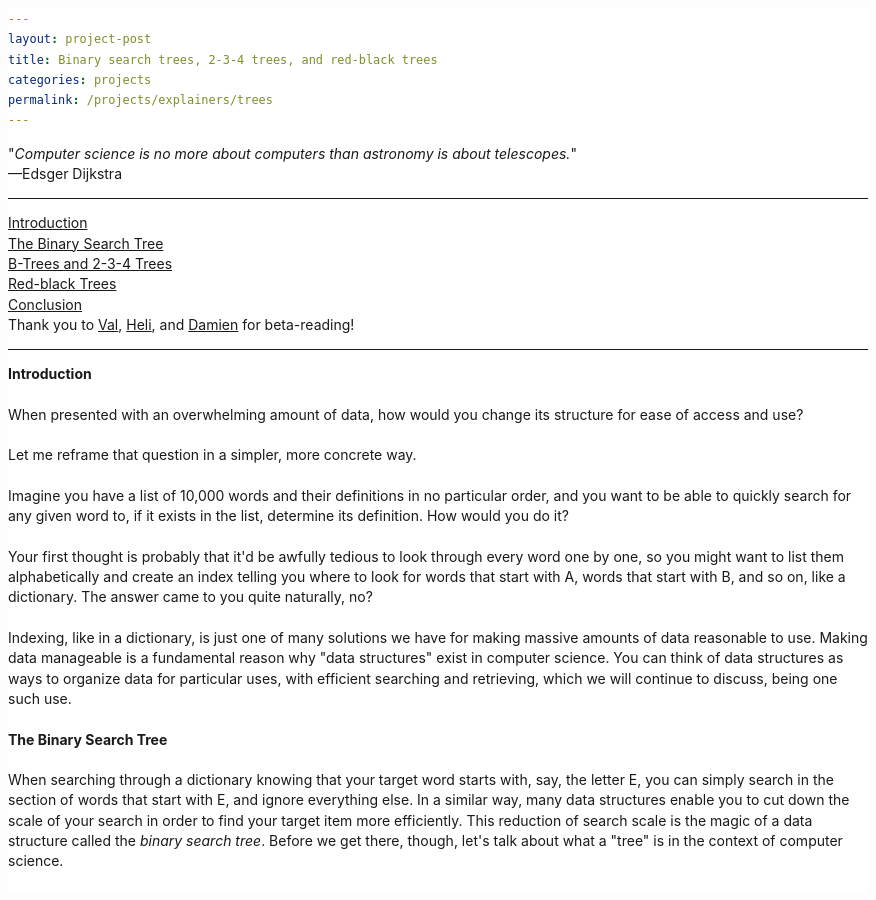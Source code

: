 ```yaml
---
layout: project-post
title: Binary search trees, 2-3-4 trees, and red-black trees
categories: projects
permalink: /projects/explainers/trees
---
```


<style>
    .spoiler {
        color:black;
        background-color:black;
    }
    .spoiler:hover {
        color:black;
        background-color:white;
        cursor:default;
    }
</style>
"<i>Computer science is no more about computers than astronomy is about telescopes.</i>"
<br>—Edsger Dijkstra
<hr>
<a href="#intro">Introduction</a>
<br><a href="#bst">The Binary Search Tree</a>
<br><a href="#234_trees">B-Trees and 2-3-4 Trees</a>
<br><a href="#rb_trees">Red-black Trees</a>
<br><a href="#conclusion">Conclusion</a>
<br>Thank you to <span title="Lovingly dubbed the Hui Gazette Editor in Chief"><a href="https://zonk.neocities.org" target="_blank">Val</a></span>, <a href="https://twitter.com/aikoheli" target="_blank">Heli</a>, and <a href="https://angelogistics.neocities.org/" target="_blank">Damien</a> for beta-reading!
<hr>
<span id="intro"><b>Introduction</b></span>
<br><br>
When presented with an overwhelming amount of data, how would you change its structure for ease of access and use?
<br><br>
Let me reframe that question in a simpler, more concrete way.
<br><br>
Imagine you have a list of 10,000 words and their definitions in no particular order, and you want to be able to quickly search for any given word to, if it exists in the list, determine its definition. How would you do it?
<br><br>
Your first thought is probably that it'd be awfully tedious to look through every word one by one, so you might want to list them alphabetically and create an index telling you where to look for words that start with A, words that start with B, and so on, like a dictionary. The answer came to you quite naturally, no?
<br><br>
Indexing, like in a dictionary, is just one of many solutions we have for making massive amounts of data reasonable to use. Making data manageable is a fundamental reason why "data structures" exist in computer science. You can think of data structures as ways to organize data for particular uses, with efficient searching and retrieving, which we will continue to discuss, being one such use.
<br><br>
<span id="bst"><b>The Binary Search Tree</b></span>
<br><br>
When searching through a dictionary knowing that your target word starts with, say, the letter E, you can simply search in the section of words that start with E, and ignore everything else. 
In a similar way, many data structures enable you to cut down the scale of your search in order to find your target item more efficiently. This reduction of search scale is the magic of a data structure called the <i>binary search tree</i>. Before we get there, though, let's talk about what a "tree" is in the context of computer science.
<br><br>